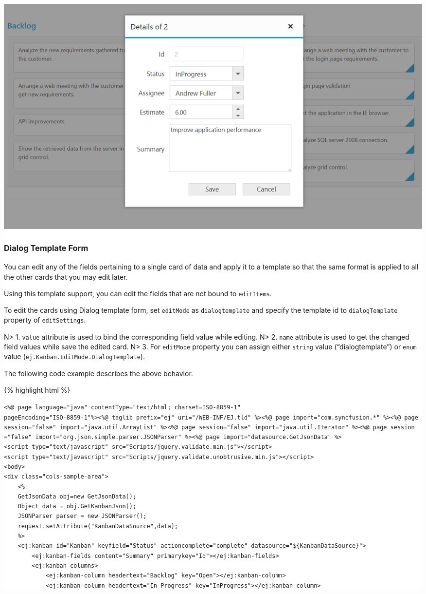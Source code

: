 ![Dialog in JSP kanban control](Editing_images/editing_img2.png)

### Dialog Template Form

You can edit any of the fields pertaining to a single card of data and apply it to a template so that the same format is applied to all the other cards that you may edit later. 

Using this template support, you can edit the fields that are not bound to `editItems`.

To edit the cards using Dialog template form, set `editMode` as `dialogtemplate` and specify the template id to `dialogTemplate` property of `editSettings`.

N> 1. `value` attribute is used to bind the corresponding field value while editing.
N> 2. `name` attribute is used to get the changed field values while save the edited card.
N> 3.  For `editMode` property you can assign either `string` value (“dialogtemplate”) or `enum` value (`ej.Kanban.EditMode.DialogTemplate`).

The following code example describes the above behavior.


{% highlight html %}

      
    <%@ page language="java" contentType="text/html; charset=ISO-8859-1"
    pageEncoding="ISO-8859-1"%><%@ taglib prefix="ej" uri="/WEB-INF/EJ.tld" %><%@ page import="com.syncfusion.*" %><%@ page session="false" import="java.util.ArrayList" %><%@ page session="false" import="java.util.Iterator" %><%@ page session="false" import="org.json.simple.parser.JSONParser" %><%@ page import="datasource.GetJsonData" %>
    <script type="text/javascript" src="Scripts/jquery.validate.min.js"></script>
    <script type="text/javascript" src="Scripts/jquery.validate.unobtrusive.min.js"></script>
    <body>
    <div class="cols-sample-area">
        <%
        GetJsonData obj=new GetJsonData();
        Object data = obj.GetKanbanJson();
        JSONParser parser = new JSONParser();
        request.setAttribute("KanbanDataSource",data);
        %>
        <ej:kanban id="Kanban" keyfield="Status" actioncomplete="complete" datasource="${KanbanDataSource}">
            <ej:kanban-fields content="Summary" primarykey="Id"></ej:kanban-fields>
            <ej:kanban-columns>
                <ej:kanban-column headertext="Backlog" key="Open"></ej:kanban-column>
                <ej:kanban-column headertext="In Progress" key="InProgress"></ej:kanban-column>